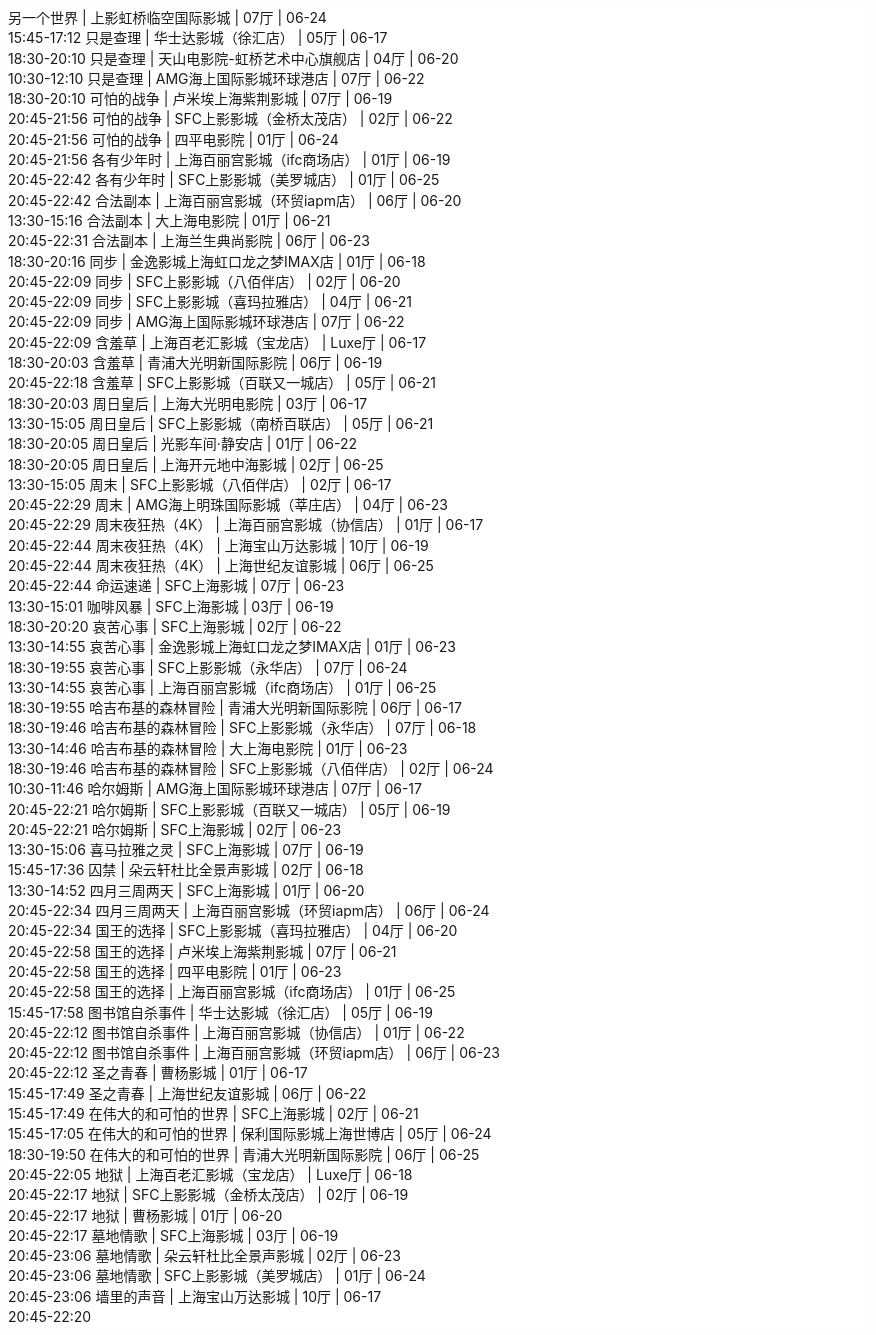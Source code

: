 另一个世界 | 上影虹桥临空国际影城 | 07厅 | 06-24 <br/>15:45-17:12
只是查理 | 华士达影城（徐汇店） | 05厅 | 06-17 <br/>18:30-20:10
只是查理 | 天山电影院-虹桥艺术中心旗舰店 | 04厅 | 06-20 <br/>10:30-12:10
只是查理 | AMG海上国际影城环球港店 | 07厅 | 06-22 <br/>18:30-20:10
可怕的战争 | 卢米埃上海紫荆影城 | 07厅 | 06-19 <br/>20:45-21:56
可怕的战争 | SFC上影影城（金桥太茂店） | 02厅 | 06-22 <br/>20:45-21:56
可怕的战争 | 四平电影院 | 01厅 | 06-24 <br/>20:45-21:56
各有少年时 | 上海百丽宫影城（ifc商场店） | 01厅 | 06-19 <br/>20:45-22:42
各有少年时 | SFC上影影城（美罗城店） | 01厅 | 06-25 <br/>20:45-22:42
合法副本 | 上海百丽宫影城（环贸iapm店） | 06厅 | 06-20 <br/>13:30-15:16
合法副本 | 大上海电影院 | 01厅 | 06-21 <br/>20:45-22:31
合法副本 | 上海兰生典尚影院 | 06厅 | 06-23 <br/>18:30-20:16
同步 | 金逸影城上海虹口龙之梦IMAX店 | 01厅 | 06-18 <br/>20:45-22:09
同步 | SFC上影影城（八佰伴店） | 02厅 | 06-20 <br/>20:45-22:09
同步 | SFC上影影城（喜玛拉雅店） | 04厅 | 06-21 <br/>20:45-22:09
同步 | AMG海上国际影城环球港店 | 07厅 | 06-22 <br/>20:45-22:09
含羞草 | 上海百老汇影城（宝龙店） | Luxe厅 | 06-17 <br/>18:30-20:03
含羞草 | 青浦大光明新国际影院 | 06厅 | 06-19 <br/>20:45-22:18
含羞草 | SFC上影影城（百联又一城店） | 05厅 | 06-21 <br/>18:30-20:03
周日皇后 | 上海大光明电影院 | 03厅 | 06-17 <br/>13:30-15:05
周日皇后 | SFC上影影城（南桥百联店） | 05厅 | 06-21 <br/>18:30-20:05
周日皇后 | 光影车间·静安店 | 01厅 | 06-22 <br/>18:30-20:05
周日皇后 | 上海开元地中海影城 | 02厅 | 06-25 <br/>13:30-15:05
周末 | SFC上影影城（八佰伴店） | 02厅 | 06-17 <br/>20:45-22:29
周末 | AMG海上明珠国际影城（莘庄店） | 04厅 | 06-23 <br/>20:45-22:29
周末夜狂热（4K） | 上海百丽宫影城（协信店） | 01厅 | 06-17 <br/>20:45-22:44
周末夜狂热（4K） | 上海宝山万达影城 | 10厅 | 06-19 <br/>20:45-22:44
周末夜狂热（4K） | 上海世纪友谊影城 | 06厅 | 06-25 <br/>20:45-22:44
命运速递 | SFC上海影城 | 07厅 | 06-23 <br/>13:30-15:01
咖啡风暴 | SFC上海影城 | 03厅 | 06-19 <br/>18:30-20:20
哀苦心事 | SFC上海影城 | 02厅 | 06-22 <br/>13:30-14:55
哀苦心事 | 金逸影城上海虹口龙之梦IMAX店 | 01厅 | 06-23 <br/>18:30-19:55
哀苦心事 | SFC上影影城（永华店） | 07厅 | 06-24 <br/>13:30-14:55
哀苦心事 | 上海百丽宫影城（ifc商场店） | 01厅 | 06-25 <br/>18:30-19:55
哈吉布基的森林冒险 | 青浦大光明新国际影院 | 06厅 | 06-17 <br/>18:30-19:46
哈吉布基的森林冒险 | SFC上影影城（永华店） | 07厅 | 06-18 <br/>13:30-14:46
哈吉布基的森林冒险 | 大上海电影院 | 01厅 | 06-23 <br/>18:30-19:46
哈吉布基的森林冒险 | SFC上影影城（八佰伴店） | 02厅 | 06-24 <br/>10:30-11:46
哈尔姆斯 | AMG海上国际影城环球港店 | 07厅 | 06-17 <br/>20:45-22:21
哈尔姆斯 | SFC上影影城（百联又一城店） | 05厅 | 06-19 <br/>20:45-22:21
哈尔姆斯 | SFC上海影城 | 02厅 | 06-23 <br/>13:30-15:06
喜马拉雅之灵 | SFC上海影城 | 07厅 | 06-19 <br/>15:45-17:36
囚禁 | 朵云轩杜比全景声影城 | 02厅 | 06-18 <br/>13:30-14:52
四月三周两天 | SFC上海影城 | 01厅 | 06-20 <br/>20:45-22:34
四月三周两天 | 上海百丽宫影城（环贸iapm店） | 06厅 | 06-24 <br/>20:45-22:34
国王的选择 | SFC上影影城（喜玛拉雅店） | 04厅 | 06-20 <br/>20:45-22:58
国王的选择 | 卢米埃上海紫荆影城 | 07厅 | 06-21 <br/>20:45-22:58
国王的选择 | 四平电影院 | 01厅 | 06-23 <br/>20:45-22:58
国王的选择 | 上海百丽宫影城（ifc商场店） | 01厅 | 06-25 <br/>15:45-17:58
图书馆自杀事件 | 华士达影城（徐汇店） | 05厅 | 06-19 <br/>20:45-22:12
图书馆自杀事件 | 上海百丽宫影城（协信店） | 01厅 | 06-22 <br/>20:45-22:12
图书馆自杀事件 | 上海百丽宫影城（环贸iapm店） | 06厅 | 06-23 <br/>20:45-22:12
圣之青春 | 曹杨影城 | 01厅 | 06-17 <br/>15:45-17:49
圣之青春 | 上海世纪友谊影城 | 06厅 | 06-22 <br/>15:45-17:49
在伟大的和可怕的世界 | SFC上海影城 | 02厅 | 06-21 <br/>15:45-17:05
在伟大的和可怕的世界 | 保利国际影城上海世博店 | 05厅 | 06-24 <br/>18:30-19:50
在伟大的和可怕的世界 | 青浦大光明新国际影院 | 06厅 | 06-25 <br/>20:45-22:05
地狱 | 上海百老汇影城（宝龙店） | Luxe厅 | 06-18 <br/>20:45-22:17
地狱 | SFC上影影城（金桥太茂店） | 02厅 | 06-19 <br/>20:45-22:17
地狱 | 曹杨影城 | 01厅 | 06-20 <br/>20:45-22:17
墓地情歌 | SFC上海影城 | 03厅 | 06-19 <br/>20:45-23:06
墓地情歌 | 朵云轩杜比全景声影城 | 02厅 | 06-23 <br/>20:45-23:06
墓地情歌 | SFC上影影城（美罗城店） | 01厅 | 06-24 <br/>20:45-23:06
墙里的声音 | 上海宝山万达影城 | 10厅 | 06-17 <br/>20:45-22:20